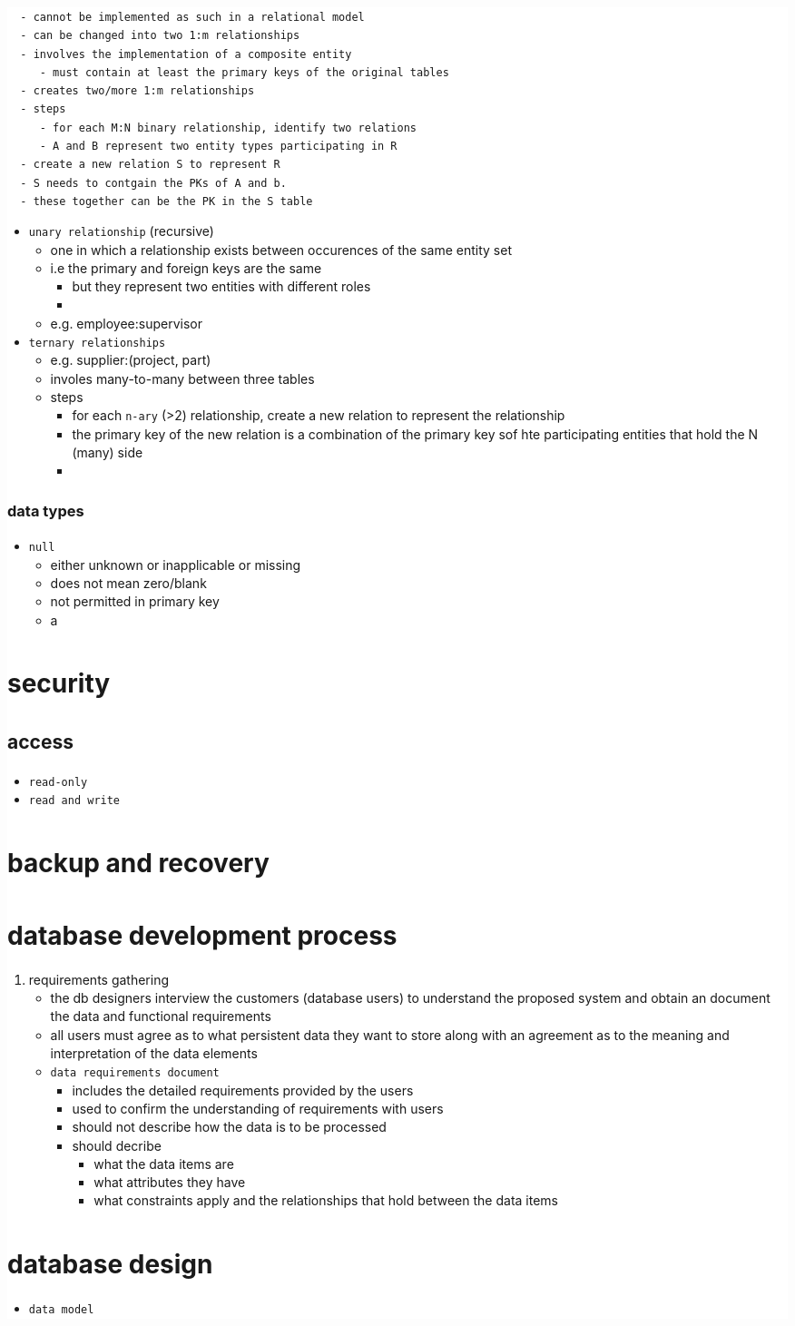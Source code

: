       - cannot be implemented as such in a relational model
      - can be changed into two 1:m relationships
      - involves the implementation of a composite entity
         - must contain at least the primary keys of the original tables
      - creates two/more 1:m relationships
      - steps
         - for each M:N binary relationship, identify two relations
         - A and B represent two entity types participating in R
      - create a new relation S to represent R
      - S needs to contgain the PKs of A and b.
      - these together can be the PK in the S table
   - `unary relationship` (recursive)
      - one in which a relationship exists between occurences of the same entity set
      - i.e the primary and foreign keys are the same
         - but they represent two entities with different roles
         -
      - e.g. employee:supervisor
   - `ternary relationships`
      - e.g. supplier:(project, part)
      - involes many-to-many between three tables
      - steps
         - for each `n-ary` (>2) relationship, create a new relation to represent the relationship
         - the primary key of the new relation is a combination of the primary key sof hte participating entities that hold the N (many) side
         -

### data types
   - `null`
      - either unknown or inapplicable or missing
      - does not mean zero/blank
      - not permitted in primary key
      - a

# security

## access
   - `read-only`
   - `read and write`

# backup and recovery

# database development process
   1. requirements gathering
      - the db designers interview the customers (database users) to understand the proposed system and obtain an document the data and functional requirements
      - all users must agree as to what persistent data they want to store along with an agreement as to the meaning and interpretation of the data elements
      - `data requirements document`
         - includes the detailed requirements provided by the users
         - used to confirm the understanding of requirements with users
         - should not describe how the data is to be processed
         - should decribe
            - what the data items are
            - what attributes they have
            - what constraints apply and the relationships that hold between the data items
# database design
   - `data model`